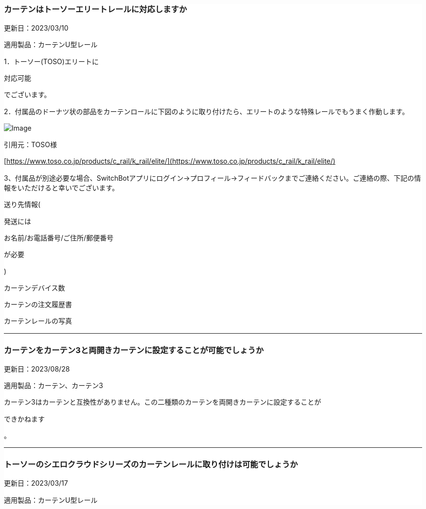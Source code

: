 ### カーテンはトーソーエリートレールに対応しますか

更新日：2023/03/10

適用製品：カーテンU型レール

1．トーソー(TOSO)エリートに

対応可能

でございます。

2．付属品のドーナツ状の部品をカーテンロールに下図のように取り付けたら、エリートのような特殊レールでもうまく作動します。

![Image](https://support.switch-bot.com/hc/article_attachments/12991787595415)

引用元：TOSO様

[https://www.toso.co.jp/products/c_rail/k_rail/elite/](https://www.toso.co.jp/products/c_rail/k_rail/elite/)

3、付属品が別途必要な場合、SwitchBotアプリにログイン→プロフィール→フィードバックまでご連絡ください。ご連絡の際、下記の情報をいただけると幸いでございます。

送り先情報(

発送には

お名前/お電話番号/ご住所/郵便番号

が必要

)

カーテンデバイス数

カーテンの注文履歴書

カーテンレールの写真



---
### カーテンをカーテン3と両開きカーテンに設定することが可能でしょうか

更新日：2023/08/28

適用製品：カーテン、カーテン3

カーテン3はカーテンと互換性がありません。この二種類のカーテンを両開きカーテンに設定することが

できかねます

。



---
### トーソーのシエロクラウドシリーズのカーテンレールに取り付けは可能でしょうか

更新日：2023/03/17

適用製品：カーテンU型レール
